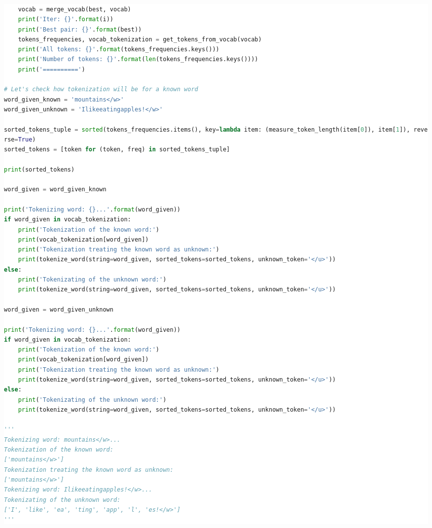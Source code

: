 ```python
    vocab = merge_vocab(best, vocab)
    print('Iter: {}'.format(i))
    print('Best pair: {}'.format(best))
    tokens_frequencies, vocab_tokenization = get_tokens_from_vocab(vocab)
    print('All tokens: {}'.format(tokens_frequencies.keys()))
    print('Number of tokens: {}'.format(len(tokens_frequencies.keys())))
    print('==========')

# Let's check how tokenization will be for a known word
word_given_known = 'mountains</w>'
word_given_unknown = 'Ilikeeatingapples!</w>'

sorted_tokens_tuple = sorted(tokens_frequencies.items(), key=lambda item: (measure_token_length(item[0]), item[1]), reverse=True)
sorted_tokens = [token for (token, freq) in sorted_tokens_tuple]

print(sorted_tokens)

word_given = word_given_known 

print('Tokenizing word: {}...'.format(word_given))
if word_given in vocab_tokenization:
    print('Tokenization of the known word:')
    print(vocab_tokenization[word_given])
    print('Tokenization treating the known word as unknown:')
    print(tokenize_word(string=word_given, sorted_tokens=sorted_tokens, unknown_token='</u>'))
else:
    print('Tokenizating of the unknown word:')
    print(tokenize_word(string=word_given, sorted_tokens=sorted_tokens, unknown_token='</u>'))

word_given = word_given_unknown 

print('Tokenizing word: {}...'.format(word_given))
if word_given in vocab_tokenization:
    print('Tokenization of the known word:')
    print(vocab_tokenization[word_given])
    print('Tokenization treating the known word as unknown:')
    print(tokenize_word(string=word_given, sorted_tokens=sorted_tokens, unknown_token='</u>'))
else:
    print('Tokenizating of the unknown word:')
    print(tokenize_word(string=word_given, sorted_tokens=sorted_tokens, unknown_token='</u>'))

'''
Tokenizing word: mountains</w>...
Tokenization of the known word:
['mountains</w>']
Tokenization treating the known word as unknown:
['mountains</w>']
Tokenizing word: Ilikeeatingapples!</w>...
Tokenizating of the unknown word:
['I', 'like', 'ea', 'ting', 'app', 'l', 'es!</w>']
'''
```
